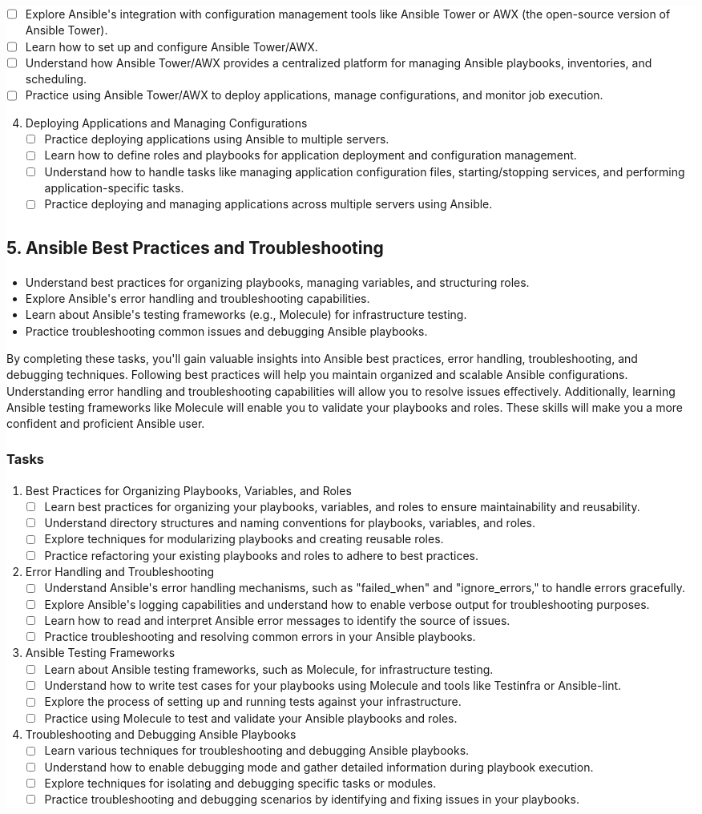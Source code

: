    - [ ] Explore Ansible's integration with configuration management tools like Ansible Tower or AWX (the open-source version of Ansible Tower).
   - [ ] Learn how to set up and configure Ansible Tower/AWX.
   - [ ] Understand how Ansible Tower/AWX provides a centralized platform for managing Ansible playbooks, inventories, and scheduling.
   - [ ] Practice using Ansible Tower/AWX to deploy applications, manage configurations, and monitor job execution.
4. Deploying Applications and Managing Configurations
   - [ ] Practice deploying applications using Ansible to multiple servers.
   - [ ] Learn how to define roles and playbooks for application deployment and configuration management.
   - [ ] Understand how to handle tasks like managing application configuration files, starting/stopping services, and performing application-specific tasks.
   - [ ] Practice deploying and managing applications across multiple servers using Ansible.

## 5. Ansible Best Practices and Troubleshooting

- Understand best practices for organizing playbooks, managing variables, and structuring roles.
- Explore Ansible's error handling and troubleshooting capabilities.
- Learn about Ansible's testing frameworks (e.g., Molecule) for infrastructure testing.
- Practice troubleshooting common issues and debugging Ansible playbooks.

By completing these tasks, you'll gain valuable insights into Ansible best practices, error handling, troubleshooting, and debugging techniques. Following best practices will help you maintain organized and scalable Ansible configurations. Understanding error handling and troubleshooting capabilities will allow you to resolve issues effectively. Additionally, learning Ansible testing frameworks like Molecule will enable you to validate your playbooks and roles. These skills will make you a more confident and proficient Ansible user.

### Tasks

1. Best Practices for Organizing Playbooks, Variables, and Roles
   - [ ] Learn best practices for organizing your playbooks, variables, and roles to ensure maintainability and reusability.
   - [ ] Understand directory structures and naming conventions for playbooks, variables, and roles.
   - [ ] Explore techniques for modularizing playbooks and creating reusable roles.
   - [ ] Practice refactoring your existing playbooks and roles to adhere to best practices.
2. Error Handling and Troubleshooting
   - [ ] Understand Ansible's error handling mechanisms, such as "failed_when" and "ignore_errors," to handle errors gracefully.
   - [ ] Explore Ansible's logging capabilities and understand how to enable verbose output for troubleshooting purposes.
   - [ ] Learn how to read and interpret Ansible error messages to identify the source of issues.
   - [ ] Practice troubleshooting and resolving common errors in your Ansible playbooks.
3. Ansible Testing Frameworks
   - [ ] Learn about Ansible testing frameworks, such as Molecule, for infrastructure testing.
   - [ ] Understand how to write test cases for your playbooks using Molecule and tools like Testinfra or Ansible-lint.
   - [ ] Explore the process of setting up and running tests against your infrastructure.
   - [ ] Practice using Molecule to test and validate your Ansible playbooks and roles.
4. Troubleshooting and Debugging Ansible Playbooks
   - [ ] Learn various techniques for troubleshooting and debugging Ansible playbooks.
   - [ ] Understand how to enable debugging mode and gather detailed information during playbook execution.
   - [ ] Explore techniques for isolating and debugging specific tasks or modules.
   - [ ] Practice troubleshooting and debugging scenarios by identifying and fixing issues in your playbooks.
